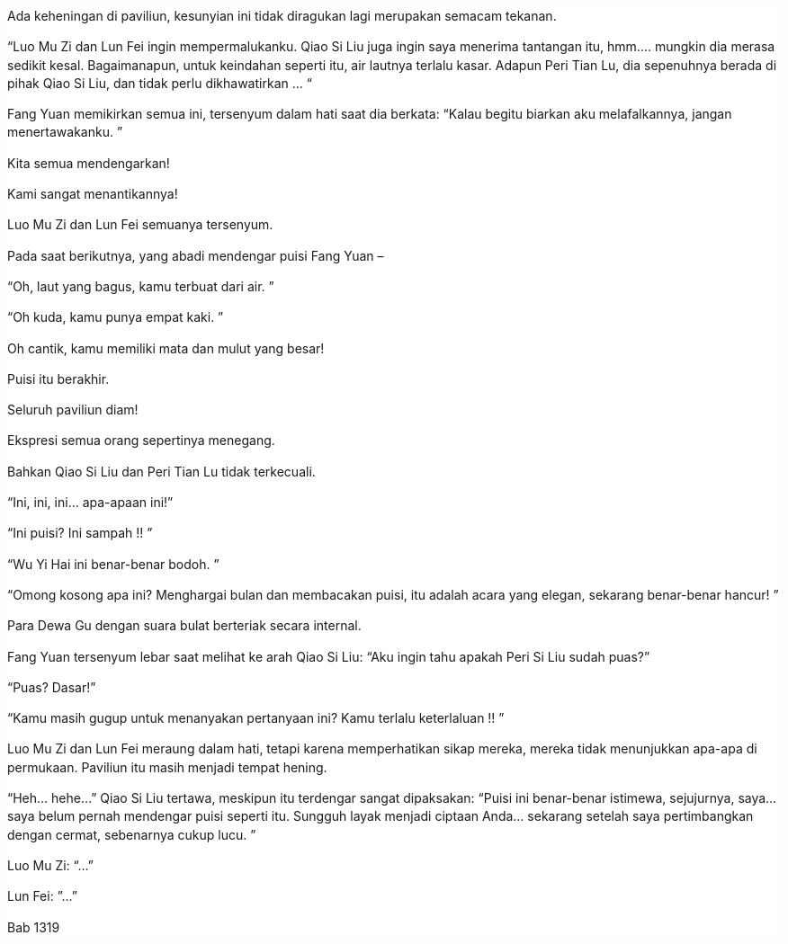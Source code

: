 Ada keheningan di paviliun, kesunyian ini tidak diragukan lagi merupakan semacam tekanan.

“Luo Mu Zi dan Lun Fei ingin mempermalukanku. Qiao Si Liu juga ingin saya menerima tantangan itu, hmm…. mungkin dia merasa sedikit kesal. Bagaimanapun, untuk keindahan seperti itu, air lautnya terlalu kasar. Adapun Peri Tian Lu, dia sepenuhnya berada di pihak Qiao Si Liu, dan tidak perlu dikhawatirkan … “

Fang Yuan memikirkan semua ini, tersenyum dalam hati saat dia berkata: “Kalau begitu biarkan aku melafalkannya, jangan menertawakanku. ”

Kita semua mendengarkan!

Kami sangat menantikannya!

Luo Mu Zi dan Lun Fei semuanya tersenyum.



Pada saat berikutnya, yang abadi mendengar puisi Fang Yuan –

“Oh, laut yang bagus, kamu terbuat dari air. ”

“Oh kuda, kamu punya empat kaki. ”

Oh cantik, kamu memiliki mata dan mulut yang besar!

Puisi itu berakhir.

Seluruh paviliun diam!

Ekspresi semua orang sepertinya menegang.

Bahkan Qiao Si Liu dan Peri Tian Lu tidak terkecuali.

“Ini, ini, ini… apa-apaan ini!”

“Ini puisi? Ini sampah !! ”

“Wu Yi Hai ini benar-benar bodoh. ”

“Omong kosong apa ini? Menghargai bulan dan membacakan puisi, itu adalah acara yang elegan, sekarang benar-benar hancur! ”

Para Dewa Gu dengan suara bulat berteriak secara internal.

Fang Yuan tersenyum lebar saat melihat ke arah Qiao Si Liu: “Aku ingin tahu apakah Peri Si Liu sudah puas?”

“Puas? Dasar!”

“Kamu masih gugup untuk menanyakan pertanyaan ini? Kamu terlalu keterlaluan !! ”

Luo Mu Zi dan Lun Fei meraung dalam hati, tetapi karena memperhatikan sikap mereka, mereka tidak menunjukkan apa-apa di permukaan. Paviliun itu masih menjadi tempat hening.

“Heh… hehe…” Qiao Si Liu tertawa, meskipun itu terdengar sangat dipaksakan: “Puisi ini benar-benar istimewa, sejujurnya, saya… saya belum pernah mendengar puisi seperti itu. Sungguh layak menjadi ciptaan Anda… sekarang setelah saya pertimbangkan dengan cermat, sebenarnya cukup lucu. ”

Luo Mu Zi: “…”

Lun Fei: ”…”

Bab 1319
